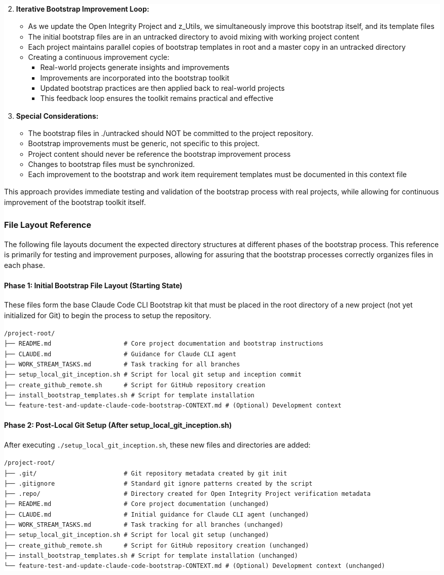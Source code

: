 2. **Iterative Bootstrap Improvement Loop:**
   - As we update the Open Integrity Project and z_Utils, we simultaneously improve this bootstrap itself, and its template files
   - The initial bootstrap files are in an untracked directory to avoid mixing with working project content
   - Each project maintains parallel copies of bootstrap templates in root and a master copy in an untracked directory
   - Creating a continuous improvement cycle:
     - Real-world projects generate insights and improvements
     - Improvements are incorporated into the bootstrap toolkit
     - Updated bootstrap practices are then applied back to real-world projects
     - This feedback loop ensures the toolkit remains practical and effective

3. **Special Considerations:**
   - The bootstrap files in ./untracked should NOT be committed to the project repository.
   - Bootstrap improvements must be generic, not specific to this project.
   - Project content should never be reference the bootstrap improvement process
   - Changes to bootstrap files must be synchronized.
   - Each improvement to the bootstrap and work item requirement templates must be documented in this context file

This approach provides immediate testing and validation of the bootstrap process with real projects, while allowing for continuous improvement of the bootstrap toolkit itself.

### File Layout Reference

The following file layouts document the expected directory structures at different phases of the bootstrap process. This reference is primarily for testing and improvement purposes, allowing for assuring that the bootstrap processes correctly organizes files in each phase.

#### Phase 1: Initial Bootstrap File Layout (Starting State)

These files form the base Claude Code CLI Bootstrap kit that must be placed in the root directory of a new project (not yet initialized for Git) to begin the process to setup the repository.

```
/project-root/
├── README.md                    # Core project documentation and bootstrap instructions
├── CLAUDE.md                    # Guidance for Claude CLI agent
├── WORK_STREAM_TASKS.md         # Task tracking for all branches
├── setup_local_git_inception.sh # Script for local git setup and inception commit
├── create_github_remote.sh      # Script for GitHub repository creation
├── install_bootstrap_templates.sh # Script for template installation
└── feature-test-and-update-claude-code-bootstrap-CONTEXT.md # (Optional) Development context
```

#### Phase 2: Post-Local Git Setup (After setup_local_git_inception.sh)

After executing `./setup_local_git_inception.sh`, these new files and directories are added:
```
/project-root/
├── .git/                        # Git repository metadata created by git init
├── .gitignore                   # Standard git ignore patterns created by the script
├── .repo/                       # Directory created for Open Integrity Project verification metadata
├── README.md                    # Core project documentation (unchanged)
├── CLAUDE.md                    # Initial guidance for Claude CLI agent (unchanged)
├── WORK_STREAM_TASKS.md         # Task tracking for all branches (unchanged)
├── setup_local_git_inception.sh # Script for local git setup (unchanged)
├── create_github_remote.sh      # Script for GitHub repository creation (unchanged)
├── install_bootstrap_templates.sh # Script for template installation (unchanged)
└── feature-test-and-update-claude-code-bootstrap-CONTEXT.md # (Optional) Development context (unchanged)
```
